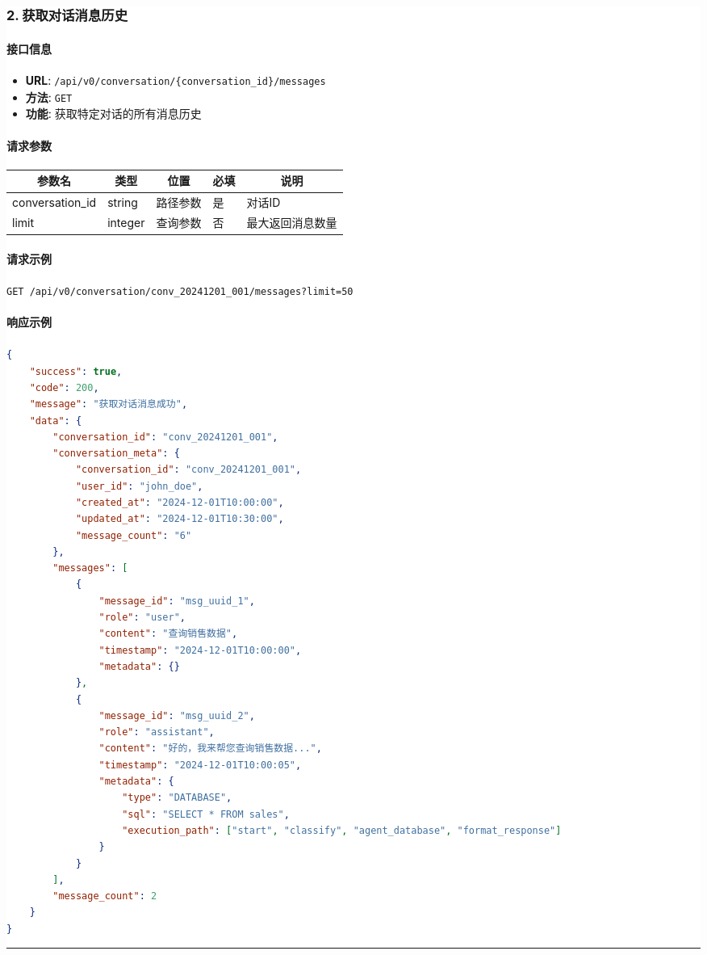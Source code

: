 
### 2. 获取对话消息历史

#### 接口信息
- **URL**: `/api/v0/conversation/{conversation_id}/messages`
- **方法**: `GET`
- **功能**: 获取特定对话的所有消息历史

#### 请求参数

| 参数名 | 类型 | 位置 | 必填 | 说明 |
|--------|------|------|------|------|
| conversation_id | string | 路径参数 | 是 | 对话ID |
| limit | integer | 查询参数 | 否 | 最大返回消息数量 |

#### 请求示例
```http
GET /api/v0/conversation/conv_20241201_001/messages?limit=50
```

#### 响应示例
```json
{
    "success": true,
    "code": 200,
    "message": "获取对话消息成功",
    "data": {
        "conversation_id": "conv_20241201_001",
        "conversation_meta": {
            "conversation_id": "conv_20241201_001",
            "user_id": "john_doe",
            "created_at": "2024-12-01T10:00:00",
            "updated_at": "2024-12-01T10:30:00",
            "message_count": "6"
        },
        "messages": [
            {
                "message_id": "msg_uuid_1",
                "role": "user",
                "content": "查询销售数据",
                "timestamp": "2024-12-01T10:00:00",
                "metadata": {}
            },
            {
                "message_id": "msg_uuid_2",
                "role": "assistant",
                "content": "好的，我来帮您查询销售数据...",
                "timestamp": "2024-12-01T10:00:05",
                "metadata": {
                    "type": "DATABASE",
                    "sql": "SELECT * FROM sales",
                    "execution_path": ["start", "classify", "agent_database", "format_response"]
                }
            }
        ],
        "message_count": 2
    }
}
```

---
